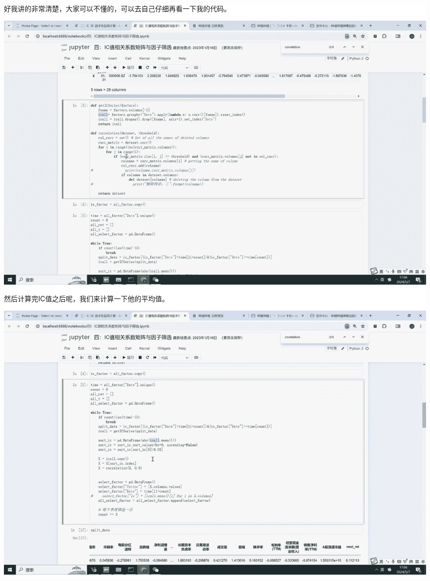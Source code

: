 好我讲的非常清楚，大家可以不懂的，可以去自己仔细再看一下我的代码。

![](img/5c106132708e7f5053abf23659aedfa9_49.png)

然后计算完IC值之后呢，我们来计算一下他的平均值。

![](img/5c106132708e7f5053abf23659aedfa9_51.png)
